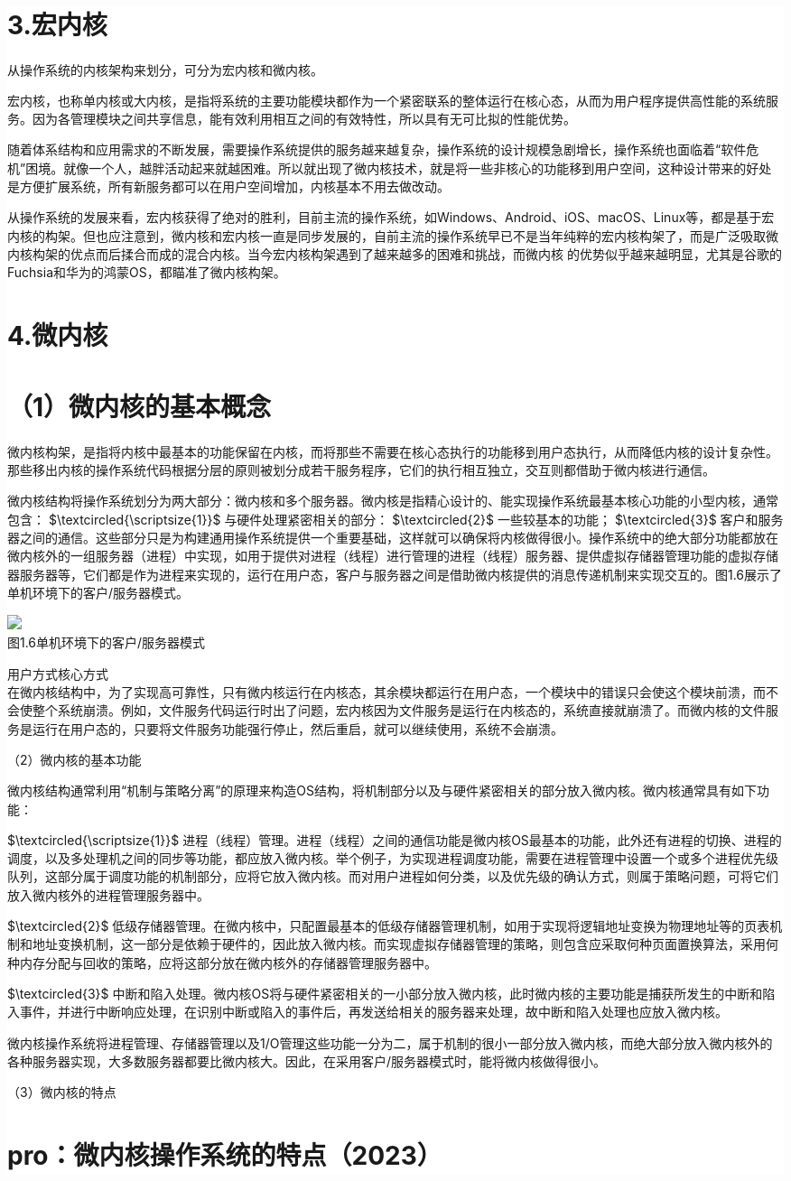 # 3.宏内核  

从操作系统的内核架构来划分，可分为宏内核和微内核。  

宏内核，也称单内核或大内核，是指将系统的主要功能模块都作为一个紧密联系的整体运行在核心态，从而为用户程序提供高性能的系统服务。因为各管理模块之间共享信息，能有效利用相互之间的有效特性，所以具有无可比拟的性能优势。  

随着体系结构和应用需求的不断发展，需要操作系统提供的服务越来越复杂，操作系统的设计规模急剧增长，操作系统也面临着“软件危机”困境。就像一个人，越胖活动起来就越困难。所以就出现了微内核技术，就是将一些非核心的功能移到用户空间，这种设计带来的好处是方便扩展系统，所有新服务都可以在用户空间增加，内核基本不用去做改动。  

从操作系统的发展来看，宏内核获得了绝对的胜利，目前主流的操作系统，如Windows、Android、iOS、macOS、Linux等，都是基于宏内核的构架。但也应注意到，微内核和宏内核一直是同步发展的，自前主流的操作系统早已不是当年纯粹的宏内核构架了，而是广泛吸取微内核构架的优点而后揉合而成的混合内核。当今宏内核构架遇到了越来越多的困难和挑战，而微内核 的优势似乎越来越明显，尤其是谷歌的Fuchsia和华为的鸿蒙OS，都瞄准了微内核构架。  

# 4.微内核  

# （1）微内核的基本概念  

微内核构架，是指将内核中最基本的功能保留在内核，而将那些不需要在核心态执行的功能移到用户态执行，从而降低内核的设计复杂性。那些移出内核的操作系统代码根据分层的原则被划分成若干服务程序，它们的执行相互独立，交互则都借助于微内核进行通信。  

微内核结构将操作系统划分为两大部分：微内核和多个服务器。微内核是指精心设计的、能实现操作系统最基本核心功能的小型内核，通常包含： $\textcircled{\scriptsize{1}}$ 与硬件处理紧密相关的部分： $\textcircled{2}$ 一些较基本的功能； $\textcircled{3}$ 客户和服务器之间的通信。这些部分只是为构建通用操作系统提供一个重要基础，这样就可以确保将内核做得很小。操作系统中的绝大部分功能都放在微内核外的一组服务器（进程）中实现，如用于提供对进程（线程）进行管理的进程（线程）服务器、提供虚拟存储器管理功能的虚拟存储器服务器等，它们都是作为进程来实现的，运行在用户态，客户与服务器之间是借助微内核提供的消息传递机制来实现交互的。图1.6展示了单机环境下的客户/服务器模式。  

![](https://cdn-mineru.openxlab.org.cn/model-mineru/prod/8a2da0b5134ea9c29a2947ba9281d8adcfa2f6cfc1e46a2266262f4d7a0725ec.jpg)  
图1.6单机环境下的客户/服务器模式  

用户方式核心方式  
在微内核结构中，为了实现高可靠性，只有微内核运行在内核态，其余模块都运行在用户态，一个模块中的错误只会使这个模块前溃，而不会使整个系统崩溃。例如，文件服务代码运行时出了问题，宏内核因为文件服务是运行在内核态的，系统直接就崩溃了。而微内核的文件服务是运行在用户态的，只要将文件服务功能强行停止，然后重启，就可以继续使用，系统不会崩溃。  

（2）微内核的基本功能  

微内核结构通常利用“机制与策略分离”的原理来构造OS结构，将机制部分以及与硬件紧密相关的部分放入微内核。微内核通常具有如下功能：  

$\textcircled{\scriptsize{1}}$ 进程（线程）管理。进程（线程）之间的通信功能是微内核OS最基本的功能，此外还有进程的切换、进程的调度，以及多处理机之间的同步等功能，都应放入微内核。举个例子，为实现进程调度功能，需要在进程管理中设置一个或多个进程优先级队列，这部分属于调度功能的机制部分，应将它放入微内核。而对用户进程如何分类，以及优先级的确认方式，则属于策略问题，可将它们放入微内核外的进程管理服务器中。  

$\textcircled{2}$ 低级存储器管理。在微内核中，只配置最基本的低级存储器管理机制，如用于实现将逻辑地址变换为物理地址等的页表机制和地址变换机制，这一部分是依赖于硬件的，因此放入微内核。而实现虚拟存储器管理的策略，则包含应采取何种页面置换算法，采用何种内存分配与回收的策略，应将这部分放在微内核外的存储器管理服务器中。  

$\textcircled{3}$ 中断和陷入处理。微内核OS将与硬件紧密相关的一小部分放入微内核，此时微内核的主要功能是捕获所发生的中断和陷入事件，并进行中断响应处理，在识别中断或陷入的事件后，再发送给相关的服务器来处理，故中断和陷入处理也应放入微内核。  

微内核操作系统将进程管理、存储器管理以及1/O管理这些功能一分为二，属于机制的很小一部分放入微内核，而绝大部分放入微内核外的各种服务器实现，大多数服务器都要比微内核大。因此，在采用客户/服务器模式时，能将微内核做得很小。  

（3）微内核的特点  

# pro：微内核操作系统的特点（2023）  
